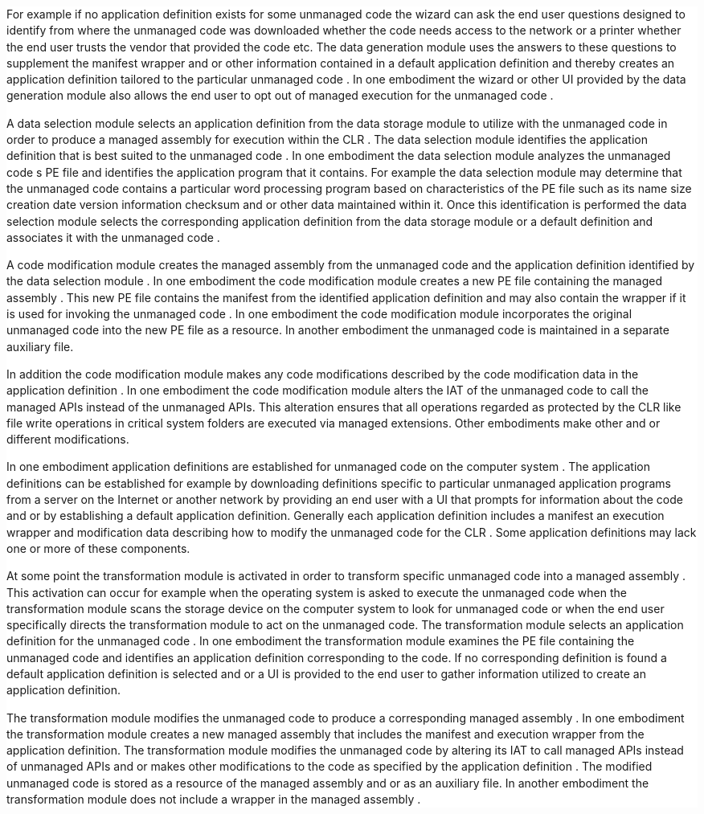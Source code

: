 For example if no application definition exists for some unmanaged code the wizard can ask the end user questions designed to identify from where the unmanaged code was downloaded whether the code needs access to the network or a printer whether the end user trusts the vendor that provided the code etc. The data generation module uses the answers to these questions to supplement the manifest wrapper and or other information contained in a default application definition and thereby creates an application definition tailored to the particular unmanaged code . In one embodiment the wizard or other UI provided by the data generation module also allows the end user to opt out of managed execution for the unmanaged code .

A data selection module selects an application definition from the data storage module to utilize with the unmanaged code in order to produce a managed assembly for execution within the CLR . The data selection module identifies the application definition that is best suited to the unmanaged code . In one embodiment the data selection module analyzes the unmanaged code s PE file and identifies the application program that it contains. For example the data selection module may determine that the unmanaged code contains a particular word processing program based on characteristics of the PE file such as its name size creation date version information checksum and or other data maintained within it. Once this identification is performed the data selection module selects the corresponding application definition from the data storage module or a default definition and associates it with the unmanaged code .

A code modification module creates the managed assembly from the unmanaged code and the application definition identified by the data selection module . In one embodiment the code modification module creates a new PE file containing the managed assembly . This new PE file contains the manifest from the identified application definition and may also contain the wrapper if it is used for invoking the unmanaged code . In one embodiment the code modification module incorporates the original unmanaged code into the new PE file as a resource. In another embodiment the unmanaged code is maintained in a separate auxiliary file.

In addition the code modification module makes any code modifications described by the code modification data in the application definition . In one embodiment the code modification module alters the IAT of the unmanaged code to call the managed APIs instead of the unmanaged APIs. This alteration ensures that all operations regarded as protected by the CLR like file write operations in critical system folders are executed via managed extensions. Other embodiments make other and or different modifications.

In one embodiment application definitions are established for unmanaged code on the computer system . The application definitions can be established for example by downloading definitions specific to particular unmanaged application programs from a server on the Internet or another network by providing an end user with a UI that prompts for information about the code and or by establishing a default application definition. Generally each application definition includes a manifest an execution wrapper and modification data describing how to modify the unmanaged code for the CLR . Some application definitions may lack one or more of these components.

At some point the transformation module is activated in order to transform specific unmanaged code into a managed assembly . This activation can occur for example when the operating system is asked to execute the unmanaged code when the transformation module scans the storage device on the computer system to look for unmanaged code or when the end user specifically directs the transformation module to act on the unmanaged code. The transformation module selects an application definition for the unmanaged code . In one embodiment the transformation module examines the PE file containing the unmanaged code and identifies an application definition corresponding to the code. If no corresponding definition is found a default application definition is selected and or a UI is provided to the end user to gather information utilized to create an application definition.

The transformation module modifies the unmanaged code to produce a corresponding managed assembly . In one embodiment the transformation module creates a new managed assembly that includes the manifest and execution wrapper from the application definition. The transformation module modifies the unmanaged code by altering its IAT to call managed APIs instead of unmanaged APIs and or makes other modifications to the code as specified by the application definition . The modified unmanaged code is stored as a resource of the managed assembly and or as an auxiliary file. In another embodiment the transformation module does not include a wrapper in the managed assembly .
